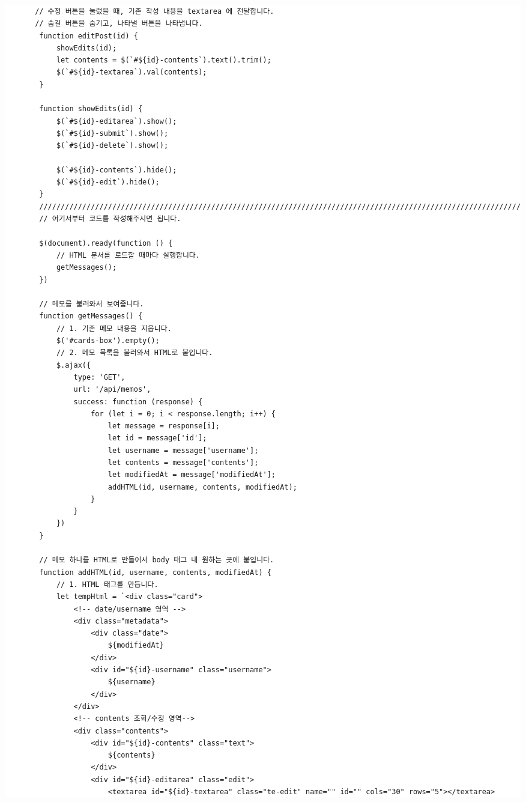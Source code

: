            // 수정 버튼을 눌렀을 때, 기존 작성 내용을 textarea 에 전달합니다.
           // 숨길 버튼을 숨기고, 나타낼 버튼을 나타냅니다.
            function editPost(id) {
                showEdits(id);
                let contents = $(`#${id}-contents`).text().trim();
                $(`#${id}-textarea`).val(contents);
            }

            function showEdits(id) {
                $(`#${id}-editarea`).show();
                $(`#${id}-submit`).show();
                $(`#${id}-delete`).show();

                $(`#${id}-contents`).hide();
                $(`#${id}-edit`).hide();
            }
            ////////////////////////////////////////////////////////////////////////////////////////////////////////////////
            // 여기서부터 코드를 작성해주시면 됩니다.

            $(document).ready(function () {
                // HTML 문서를 로드할 때마다 실행합니다.
                getMessages();
            })

            // 메모를 불러와서 보여줍니다.
            function getMessages() {
                // 1. 기존 메모 내용을 지웁니다.
                $('#cards-box').empty();
                // 2. 메모 목록을 불러와서 HTML로 붙입니다.
                $.ajax({
                    type: 'GET',
                    url: '/api/memos',
                    success: function (response) {
                        for (let i = 0; i < response.length; i++) {
                            let message = response[i];
                            let id = message['id'];
                            let username = message['username'];
                            let contents = message['contents'];
                            let modifiedAt = message['modifiedAt'];
                            addHTML(id, username, contents, modifiedAt);
                        }
                    }
                })
            }

            // 메모 하나를 HTML로 만들어서 body 태그 내 원하는 곳에 붙입니다.
            function addHTML(id, username, contents, modifiedAt) {
                // 1. HTML 태그를 만듭니다.
                let tempHtml = `<div class="card">
                    <!-- date/username 영역 -->
                    <div class="metadata">
                        <div class="date">
                            ${modifiedAt}
                        </div>
                        <div id="${id}-username" class="username">
                            ${username}
                        </div>
                    </div>
                    <!-- contents 조회/수정 영역-->
                    <div class="contents">
                        <div id="${id}-contents" class="text">
                            ${contents}
                        </div>
                        <div id="${id}-editarea" class="edit">
                            <textarea id="${id}-textarea" class="te-edit" name="" id="" cols="30" rows="5"></textarea>